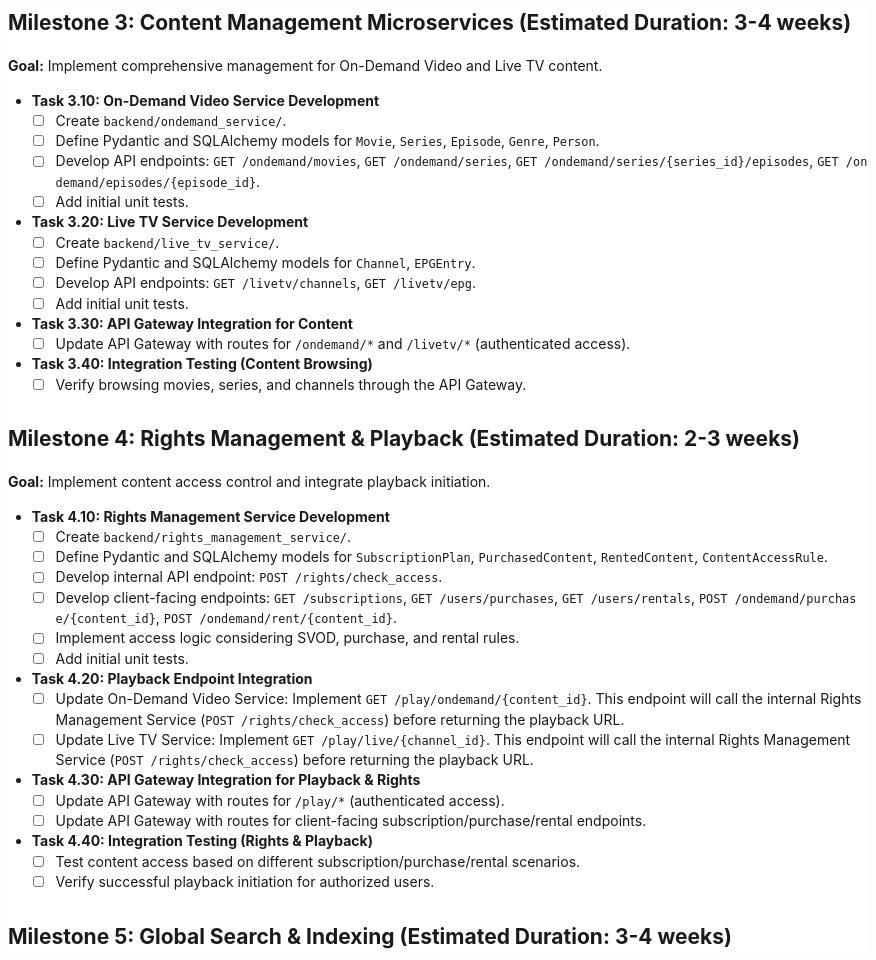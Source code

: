 
## Milestone 3: Content Management Microservices (Estimated Duration: 3-4 weeks)

**Goal:** Implement comprehensive management for On-Demand Video and Live TV content.

* **Task 3.10: On-Demand Video Service Development**
    - [ ] Create `backend/ondemand_service/`.
    - [ ] Define Pydantic and SQLAlchemy models for `Movie`, `Series`, `Episode`, `Genre`, `Person`.
    - [ ] Develop API endpoints: `GET /ondemand/movies`, `GET /ondemand/series`, `GET /ondemand/series/{series_id}/episodes`, `GET /ondemand/episodes/{episode_id}`.
    - [ ] Add initial unit tests.
* **Task 3.20: Live TV Service Development**
    - [ ] Create `backend/live_tv_service/`.
    - [ ] Define Pydantic and SQLAlchemy models for `Channel`, `EPGEntry`.
    - [ ] Develop API endpoints: `GET /livetv/channels`, `GET /livetv/epg`.
    - [ ] Add initial unit tests.
* **Task 3.30: API Gateway Integration for Content**
    - [ ] Update API Gateway with routes for `/ondemand/*` and `/livetv/*` (authenticated access).
* **Task 3.40: Integration Testing (Content Browsing)**
    - [ ] Verify browsing movies, series, and channels through the API Gateway.

## Milestone 4: Rights Management & Playback (Estimated Duration: 2-3 weeks)

**Goal:** Implement content access control and integrate playback initiation.

* **Task 4.10: Rights Management Service Development**
    - [ ] Create `backend/rights_management_service/`.
    - [ ] Define Pydantic and SQLAlchemy models for `SubscriptionPlan`, `PurchasedContent`, `RentedContent`, `ContentAccessRule`.
    - [ ] Develop internal API endpoint: `POST /rights/check_access`.
    - [ ] Develop client-facing endpoints: `GET /subscriptions`, `GET /users/purchases`, `GET /users/rentals`, `POST /ondemand/purchase/{content_id}`, `POST /ondemand/rent/{content_id}`.
    - [ ] Implement access logic considering SVOD, purchase, and rental rules.
    - [ ] Add initial unit tests.
* **Task 4.20: Playback Endpoint Integration**
    - [ ] Update On-Demand Video Service: Implement `GET /play/ondemand/{content_id}`. This endpoint will call the internal Rights Management Service (`POST /rights/check_access`) before returning the playback URL.
    - [ ] Update Live TV Service: Implement `GET /play/live/{channel_id}`. This endpoint will call the internal Rights Management Service (`POST /rights/check_access`) before returning the playback URL.
* **Task 4.30: API Gateway Integration for Playback & Rights**
    - [ ] Update API Gateway with routes for `/play/*` (authenticated access).
    - [ ] Update API Gateway with routes for client-facing subscription/purchase/rental endpoints.
* **Task 4.40: Integration Testing (Rights & Playback)**
    - [ ] Test content access based on different subscription/purchase/rental scenarios.
    - [ ] Verify successful playback initiation for authorized users.

## Milestone 5: Global Search & Indexing (Estimated Duration: 3-4 weeks)
